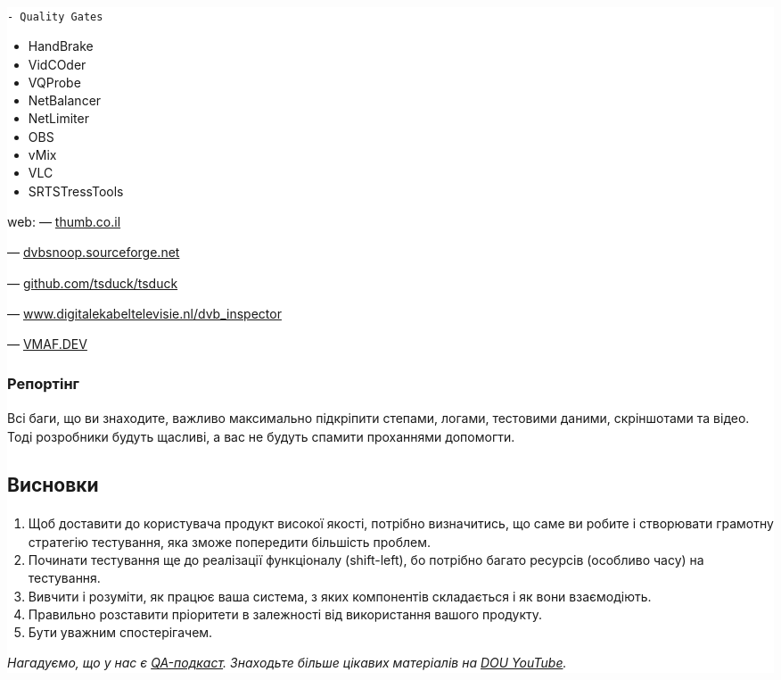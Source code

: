     - Quality Gates
- HandBrake
- VidCOder
- VQProbe
- NetBalancer
- NetLimiter
- OBS
- vMix
- VLC
- SRTSTressTools

web:
— <a href="https://thumb.co.il/">thumb.co.il</a>

— <a href="https://dvbsnoop.sourceforge.net/">dvbsnoop.sourceforge.net</a>

— <a href="https://github.com/tsduck/tsduck">github.com/tsduck/tsduck</a>

— <a href="https://www.digitalekabeltelevisie.nl/dvb_inspector/">www.digitalekabeltelevisie.nl/dvb_inspector</a>

— <a href="https://vmaf.dev/">VMAF.DEV</a>

<h3>Репортінг</h3>

Всі баги, що ви знаходите, важливо максимально підкріпити степами, логами, тестовими даними, скріншотами та відео. Тоді розробники будуть щасливі, а вас не будуть спамити проханнями допомогти.

<h2>Висновки</h2>

<ol>
<li>Щоб доставити до користувача продукт високої якості, потрібно визначитись, що саме ви робите і створювати грамотну стратегію тестування, яка зможе попередити більшість проблем.</li>
<li>Починати тестування ще до реалізації функціоналу (shift-left), бо потрібно багато ресурсів (особливо часу) на тестування.</li>
<li>Вивчити і розуміти, як працює ваша система, з яких компонентів складається і як вони взаємодіють.</li>
<li>Правильно розставити пріоритети в залежності від використання вашого продукту.</li>
<li>Бути уважним спостерігачем.</li>
</ol>

<em>Нагадуємо, що у нас є <a href="https://www.youtube.com/playlist?list=PLwj_3ikgO3CImNuyGZVC_lvBFXa2Khv0J">QA-подкаст</a>. Знаходьте більше цікавих матеріалів на <a href="https://www.youtube.com/@DOU_youtube/videos">DOU YouTube</a>.</em>